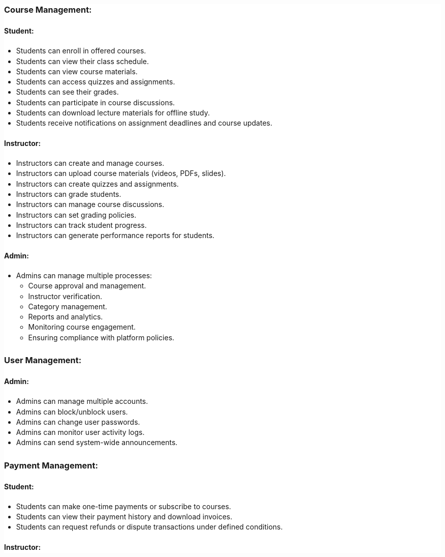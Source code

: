 ### **Course Management:**

#### **Student:**

* Students can enroll in offered courses.  
* Students can view their class schedule.  
* Students can view course materials.  
* Students can access quizzes and assignments.  
* Students can see their grades.  
* Students can participate in course discussions.  
* Students can download lecture materials for offline study.  
* Students receive notifications on assignment deadlines and course updates.

#### **Instructor:**

* Instructors can create and manage courses.  
* Instructors can upload course materials (videos, PDFs, slides).  
* Instructors can create quizzes and assignments.  
* Instructors can grade students.  
* Instructors can manage course discussions.  
* Instructors can set grading policies.  
* Instructors can track student progress.  
* Instructors can generate performance reports for students.

#### **Admin:**

* Admins can manage multiple processes:  
  * Course approval and management.  
  * Instructor verification.  
  * Category management.  
  * Reports and analytics.  
  * Monitoring course engagement.  
  * Ensuring compliance with platform policies.

### **User Management:**

#### **Admin:**

* Admins can manage multiple accounts.  
* Admins can block/unblock users.  
* Admins can change user passwords.  
* Admins can monitor user activity logs.  
* Admins can send system-wide announcements.

### **Payment Management:**

#### **Student:**

* Students can make one-time payments or subscribe to courses.  
* Students can view their payment history and download invoices.  
* Students can request refunds or dispute transactions under defined conditions.

#### **Instructor:**
